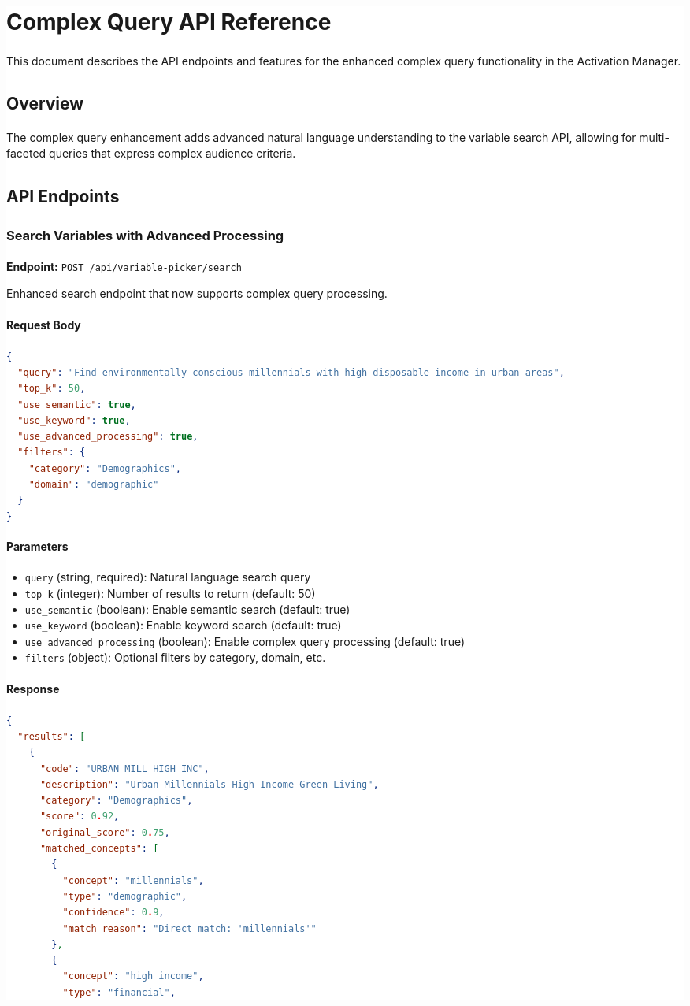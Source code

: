 # Complex Query API Reference

This document describes the API endpoints and features for the enhanced complex query functionality in the Activation Manager.

## Overview

The complex query enhancement adds advanced natural language understanding to the variable search API, allowing for multi-faceted queries that express complex audience criteria.

## API Endpoints

### Search Variables with Advanced Processing

**Endpoint:** `POST /api/variable-picker/search`

Enhanced search endpoint that now supports complex query processing.

#### Request Body

```json
{
  "query": "Find environmentally conscious millennials with high disposable income in urban areas",
  "top_k": 50,
  "use_semantic": true,
  "use_keyword": true,
  "use_advanced_processing": true,
  "filters": {
    "category": "Demographics",
    "domain": "demographic"
  }
}
```

#### Parameters

- `query` (string, required): Natural language search query
- `top_k` (integer): Number of results to return (default: 50)
- `use_semantic` (boolean): Enable semantic search (default: true)
- `use_keyword` (boolean): Enable keyword search (default: true)
- `use_advanced_processing` (boolean): Enable complex query processing (default: true)
- `filters` (object): Optional filters by category, domain, etc.

#### Response

```json
{
  "results": [
    {
      "code": "URBAN_MILL_HIGH_INC",
      "description": "Urban Millennials High Income Green Living",
      "category": "Demographics",
      "score": 0.92,
      "original_score": 0.75,
      "matched_concepts": [
        {
          "concept": "millennials",
          "type": "demographic",
          "confidence": 0.9,
          "match_reason": "Direct match: 'millennials'"
        },
        {
          "concept": "high income",
          "type": "financial",
```